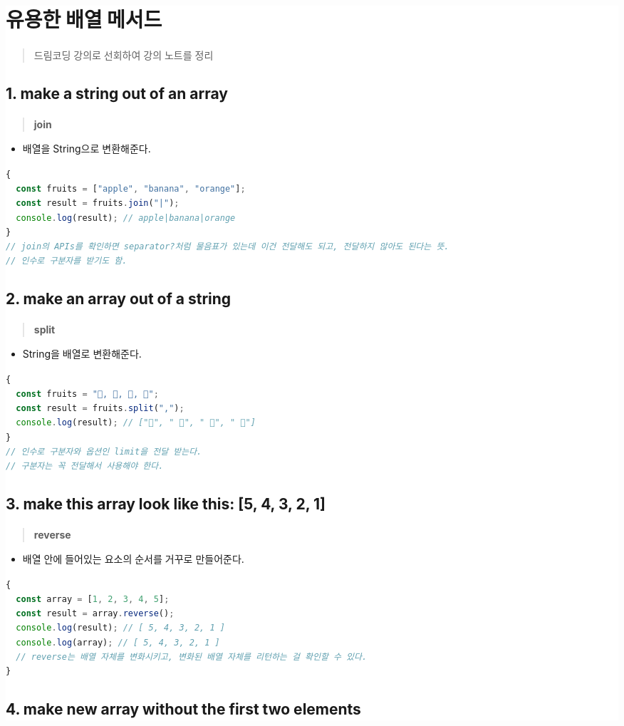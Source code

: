 # 유용한 배열 메서드

> 드림코딩 강의로 선회하여 강의 노트를 정리

## 1. make a string out of an array

> **join**

- 배열을 String으로 변환해준다.

```js
{
  const fruits = ["apple", "banana", "orange"];
  const result = fruits.join("|");
  console.log(result); // apple|banana|orange
}
// join의 APIs를 확인하면 separator?처럼 물음표가 있는데 이건 전달해도 되고, 전달하지 않아도 된다는 뜻.
// 인수로 구분자를 받기도 함.
```

## 2. make an array out of a string

> **split**

- String을 배열로 변환해준다.

```js
{
  const fruits = "🍎, 🥝, 🍌, 🍒";
  const result = fruits.split(",");
  console.log(result); // ["🍎", " 🥝", " 🍌", " 🍒"]
}
// 인수로 구분자와 옵션인 limit을 전달 받는다.
// 구분자는 꼭 전달해서 사용해야 한다.
```

## 3. make this array look like this: [5, 4, 3, 2, 1]

> **reverse**

- 배열 안에 들어있는 요소의 순서를 거꾸로 만들어준다.

```js
{
  const array = [1, 2, 3, 4, 5];
  const result = array.reverse();
  console.log(result); // [ 5, 4, 3, 2, 1 ]
  console.log(array); // [ 5, 4, 3, 2, 1 ]
  // reverse는 배열 자체를 변화시키고, 변화된 배열 자체를 리턴하는 걸 확인할 수 있다.
}
```

## 4. make new array without the first two elements
